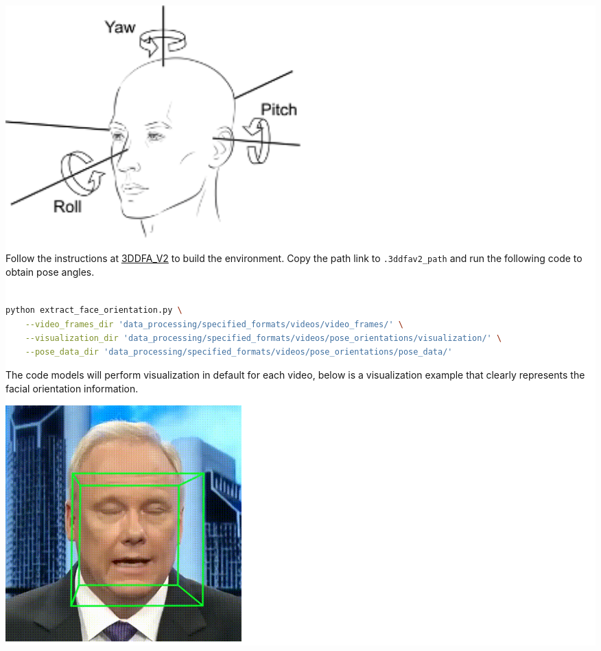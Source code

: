 <img src='asserts/facial_orientation.png' width=50% />

Follow the instructions at [3DDFA_V2](https://github.com/cleardusk/3DDFA_V2) to build the environment. Copy the path link to `.3ddfav2_path` and run the following code to obtain pose angles.

```bash

python extract_face_orientation.py \
    --video_frames_dir 'data_processing/specified_formats/videos/video_frames/' \
    --visualization_dir 'data_processing/specified_formats/videos/pose_orientations/visualization/' \
    --pose_data_dir 'data_processing/specified_formats/videos/pose_orientations/pose_data/'

```

The code models will perform visualization in default for each video, below is a visualization example that clearly represents the facial orientation information.

<img src='asserts/FAzSK8PLmGI_pose.gif' width=40% />
